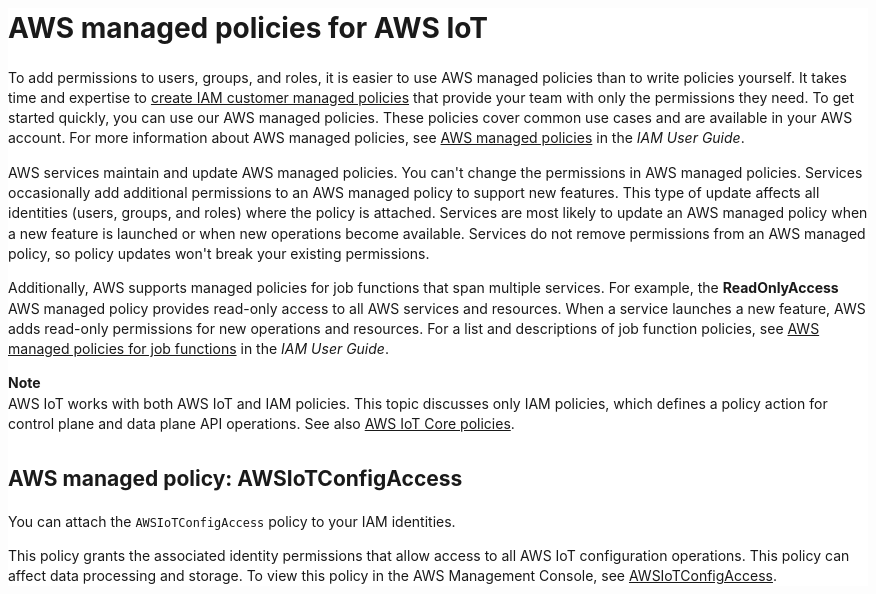# AWS managed policies for AWS IoT<a name="security-iam-awsmanpol"></a>







To add permissions to users, groups, and roles, it is easier to use AWS managed policies than to write policies yourself\. It takes time and expertise to [create IAM customer managed policies](https://docs.aws.amazon.com/IAM/latest/UserGuide/access_policies_create-console.html) that provide your team with only the permissions they need\. To get started quickly, you can use our AWS managed policies\. These policies cover common use cases and are available in your AWS account\. For more information about AWS managed policies, see [AWS managed policies](https://docs.aws.amazon.com/IAM/latest/UserGuide/access_policies_managed-vs-inline.html#aws-managed-policies) in the *IAM User Guide*\.

AWS services maintain and update AWS managed policies\. You can't change the permissions in AWS managed policies\. Services occasionally add additional permissions to an AWS managed policy to support new features\. This type of update affects all identities \(users, groups, and roles\) where the policy is attached\. Services are most likely to update an AWS managed policy when a new feature is launched or when new operations become available\. Services do not remove permissions from an AWS managed policy, so policy updates won't break your existing permissions\.

Additionally, AWS supports managed policies for job functions that span multiple services\. For example, the **ReadOnlyAccess** AWS managed policy provides read\-only access to all AWS services and resources\. When a service launches a new feature, AWS adds read\-only permissions for new operations and resources\. For a list and descriptions of job function policies, see [AWS managed policies for job functions](https://docs.aws.amazon.com/IAM/latest/UserGuide/access_policies_job-functions.html) in the *IAM User Guide*\.

**Note**  
AWS IoT works with both AWS IoT and IAM policies\. This topic discusses only IAM policies, which defines a policy action for control plane and data plane API operations\. See also [AWS IoT Core policies](iot-policies.md)\.









## AWS managed policy: AWSIoTConfigAccess<a name="security-iam-awsmanpol-AWSIoTConfigAccess"></a>





You can attach the `AWSIoTConfigAccess` policy to your IAM identities\.



This policy grants the associated identity permissions that allow access to all AWS IoT configuration operations\. This policy can affect data processing and storage\. To view this policy in the AWS Management Console, see [AWSIoTConfigAccess](https://console.aws.amazon.com/iam/home#/policies/arn:aws:iam::aws:policy/AWSIoTConfigAccess$jsonEditor?section=permissions)\.

